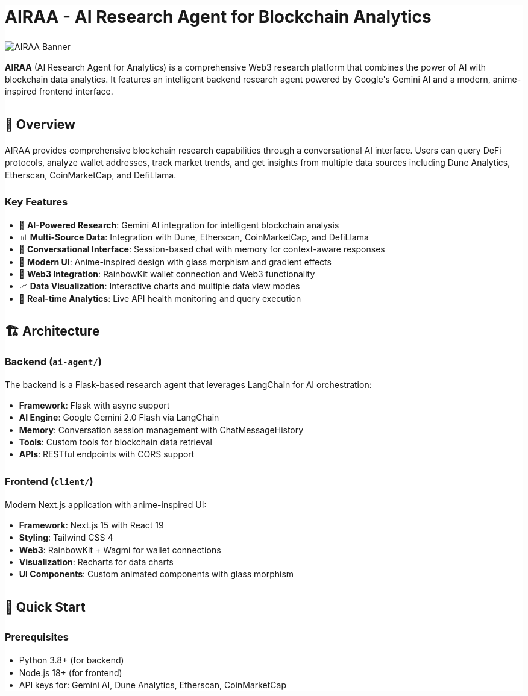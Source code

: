 # AIRAA - AI Research Agent for Blockchain Analytics

![AIRAA Banner](https://img.shields.io/badge/AIRAA-Web3%20Research%20Agent-blue?style=for-the-badge&logo=ethereum)

**AIRAA** (AI Research Agent for Analytics) is a comprehensive Web3 research platform that combines the power of AI with blockchain data analytics. It features an intelligent backend research agent powered by Google's Gemini AI and a modern, anime-inspired frontend interface.

## 🌟 Overview

AIRAA provides comprehensive blockchain research capabilities through a conversational AI interface. Users can query DeFi protocols, analyze wallet addresses, track market trends, and get insights from multiple data sources including Dune Analytics, Etherscan, CoinMarketCap, and DefiLlama.

### Key Features

- 🤖 **AI-Powered Research**: Gemini AI integration for intelligent blockchain analysis
- 📊 **Multi-Source Data**: Integration with Dune, Etherscan, CoinMarketCap, and DefiLlama
- 💬 **Conversational Interface**: Session-based chat with memory for context-aware responses
- 🎨 **Modern UI**: Anime-inspired design with glass morphism and gradient effects
- 🔗 **Web3 Integration**: RainbowKit wallet connection and Web3 functionality
- 📈 **Data Visualization**: Interactive charts and multiple data view modes
- 🚀 **Real-time Analytics**: Live API health monitoring and query execution

## 🏗️ Architecture

### Backend (`ai-agent/`)
The backend is a Flask-based research agent that leverages LangChain for AI orchestration:

- **Framework**: Flask with async support
- **AI Engine**: Google Gemini 2.0 Flash via LangChain
- **Memory**: Conversation session management with ChatMessageHistory
- **Tools**: Custom tools for blockchain data retrieval
- **APIs**: RESTful endpoints with CORS support

### Frontend (`client/`)
Modern Next.js application with anime-inspired UI:

- **Framework**: Next.js 15 with React 19
- **Styling**: Tailwind CSS 4
- **Web3**: RainbowKit + Wagmi for wallet connections
- **Visualization**: Recharts for data charts
- **UI Components**: Custom animated components with glass morphism

## 🚀 Quick Start

### Prerequisites

- Python 3.8+ (for backend)
- Node.js 18+ (for frontend)
- API keys for: Gemini AI, Dune Analytics, Etherscan, CoinMarketCap

